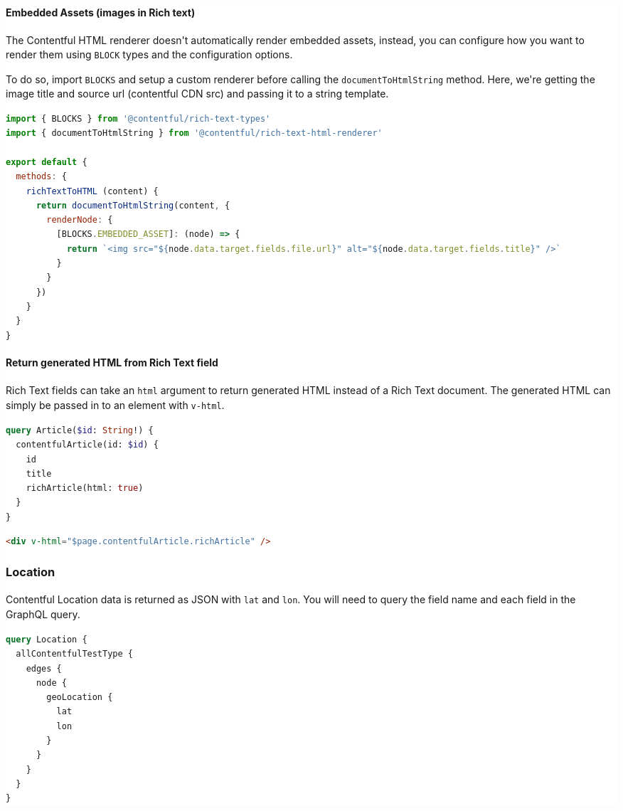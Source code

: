 #### Embedded Assets (images in Rich text)

The Contentful HTML renderer doesn't automatically render embedded assets, instead, you can configure how you want to render them using `BLOCK` types and the configuration options.

To do so, import `BLOCKS` and setup a custom renderer before calling the `documentToHtmlString` method. Here, we're getting the image title and source url (contentful CDN src) and passing it to a string template.

```js
import { BLOCKS } from '@contentful/rich-text-types'
import { documentToHtmlString } from '@contentful/rich-text-html-renderer'

export default {
  methods: {
    richTextToHTML (content) {
      return documentToHtmlString(content, {
        renderNode: {
          [BLOCKS.EMBEDDED_ASSET]: (node) => {
            return `<img src="${node.data.target.fields.file.url}" alt="${node.data.target.fields.title}" />`
          }
        }
      })
    }
  }
}
```

#### Return generated HTML from Rich Text field

Rich Text fields can take an `html` argument to return generated HTML instead of a Rich Text document. The generated HTML can simply be passed in to an element with `v-html`.

```graphql
query Article($id: String!) {
  contentfulArticle(id: $id) {
    id
    title
    richArticle(html: true)
  }
}
```

```html
<div v-html="$page.contentfulArticle.richArticle" />
```

### Location

Contentful Location data is returned as JSON with `lat` and `lon`. You will need to query the field name and each field in the GraphQL query.

```graphql
query Location {
  allContentfulTestType {
    edges {
      node {
        geoLocation {
          lat
          lon
        }
      }
    }
  }
}
```
